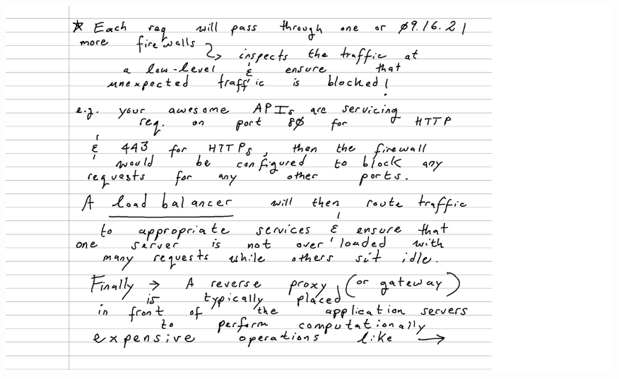   <img src="https://github.com/stan-alam/REST_workSpace/blob/develop/API_Secr/images/01/APIsec01%20-%20page%2018.png" width="80%" height="80%">
</a>

<a>